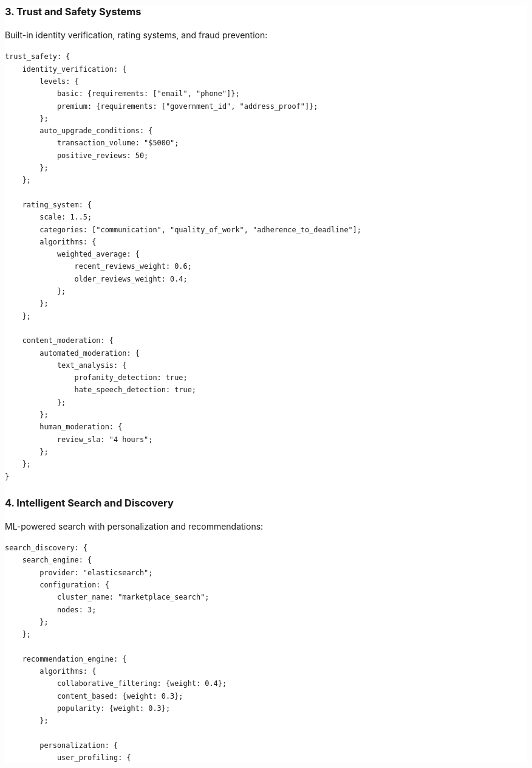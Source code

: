 ### 3. Trust and Safety Systems

Built-in identity verification, rating systems, and fraud prevention:

```apg
trust_safety: {
    identity_verification: {
        levels: {
            basic: {requirements: ["email", "phone"]};
            premium: {requirements: ["government_id", "address_proof"]};
        };
        auto_upgrade_conditions: {
            transaction_volume: "$5000";
            positive_reviews: 50;
        };
    };
    
    rating_system: {
        scale: 1..5;
        categories: ["communication", "quality_of_work", "adherence_to_deadline"];
        algorithms: {
            weighted_average: {
                recent_reviews_weight: 0.6;
                older_reviews_weight: 0.4;
            };
        };
    };
    
    content_moderation: {
        automated_moderation: {
            text_analysis: {
                profanity_detection: true;
                hate_speech_detection: true;
            };
        };
        human_moderation: {
            review_sla: "4 hours";
        };
    };
}
```

### 4. Intelligent Search and Discovery

ML-powered search with personalization and recommendations:

```apg
search_discovery: {
    search_engine: {
        provider: "elasticsearch";
        configuration: {
            cluster_name: "marketplace_search";
            nodes: 3;
        };
    };
    
    recommendation_engine: {
        algorithms: {
            collaborative_filtering: {weight: 0.4};
            content_based: {weight: 0.3};
            popularity: {weight: 0.3};
        };
        
        personalization: {
            user_profiling: {
```